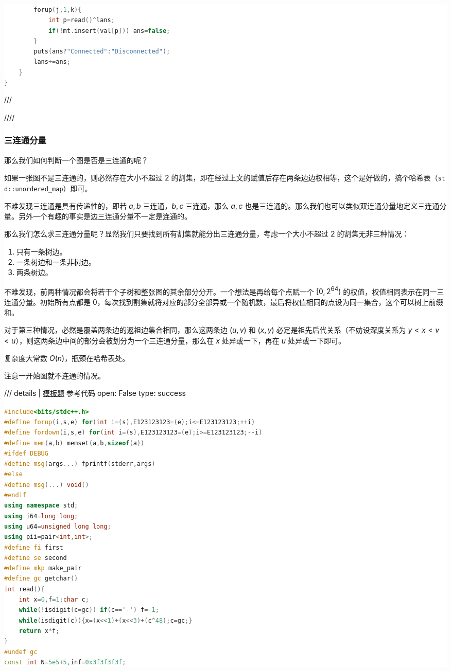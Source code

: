 ```cpp
        forup(j,1,k){
            int p=read()^lans;
            if(!mt.insert(val[p])) ans=false;
        }
        puts(ans?"Connected":"Disconnected");
        lans+=ans;
    }
}
```

///

////

### 三连通分量

那么我们如何判断一个图是否是三连通的呢？

如果一张图不是三连通的，则必然存在大小不超过 $2$ 的割集，即在经过上文的赋值后存在两条边边权相等，这个是好做的，搞个哈希表（`std::unordered_map`）即可。

不难发现三连通是具有传递性的，即若 $a,b$ 三连通，$b,c$ 三连通，那么 $a,c$ 也是三连通的。那么我们也可以类似双连通分量地定义三连通分量。另外一个有趣的事实是边三连通分量不一定是连通的。

那么我们怎么求三连通分量呢？显然我们只要找到所有割集就能分出三连通分量，考虑一个大小不超过 $2$ 的割集无非三种情况：

1. 只有一条树边。
1. 一条树边和一条非树边。
1. 两条树边。

不难发现，前两种情况都会将若干个子树和整张图的其余部分分开。一个想法是再给每个点赋一个 $[0,2^{64})$ 的权值，权值相同表示在同一三连通分量。初始所有点都是 $0$，每次找到割集就将对应的部分全部异或一个随机数，最后将权值相同的点设为同一集合，这个可以树上前缀和。

对于第三种情况，必然是覆盖两条边的返祖边集合相同，那么这两条边 $(u,v)$ 和 $(x,y)$ 必定是祖先后代关系（不妨设深度关系为 $y < x < v < u$），则这两条边中间的部分会被划分为一个三连通分量，那么在 $x$ 处异或一下，再在 $u$ 处异或一下即可。

复杂度大常数 $O(n)$，瓶颈在哈希表处。

注意一开始图就不连通的情况。

/// details | [模板题](https://www.luogu.com.cn/problem/P6658) 参考代码
    open: False
    type: success

```cpp
#include<bits/stdc++.h>
#define forup(i,s,e) for(int i=(s),E123123123=(e);i<=E123123123;++i)
#define fordown(i,s,e) for(int i=(s),E123123123=(e);i>=E123123123;--i)
#define mem(a,b) memset(a,b,sizeof(a))
#ifdef DEBUG
#define msg(args...) fprintf(stderr,args)
#else
#define msg(...) void()
#endif
using namespace std;
using i64=long long;
using u64=unsigned long long;
using pii=pair<int,int>;
#define fi first
#define se second
#define mkp make_pair
#define gc getchar()
int read(){
    int x=0,f=1;char c;
    while(!isdigit(c=gc)) if(c=='-') f=-1;
    while(isdigit(c)){x=(x<<1)+(x<<3)+(c^48);c=gc;}
    return x*f;
}
#undef gc
const int N=5e5+5,inf=0x3f3f3f3f;
```